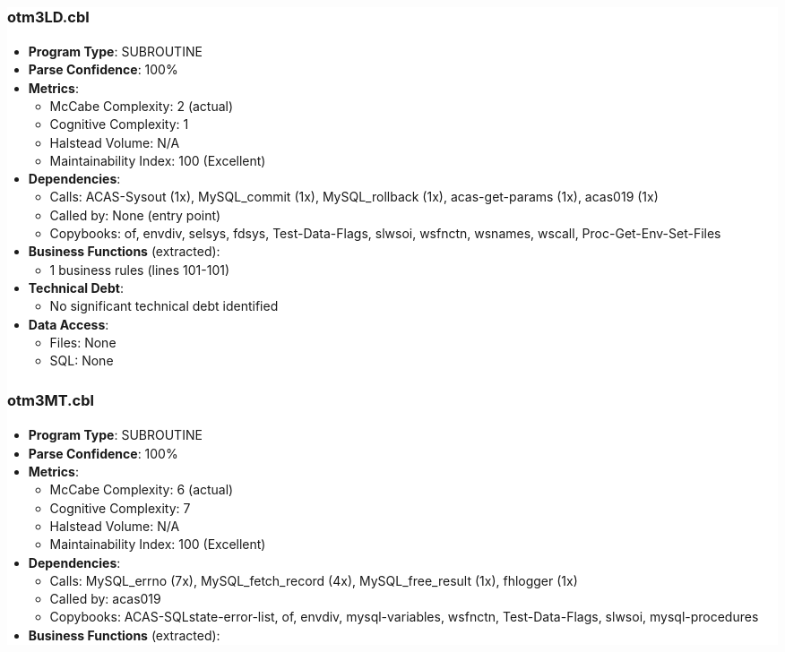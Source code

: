 ### otm3LD.cbl
- **Program Type**: SUBROUTINE 
- **Parse Confidence**: 100%
- **Metrics**:
  - McCabe Complexity: 2 (actual)
  - Cognitive Complexity: 1
  - Halstead Volume: N/A
  - Maintainability Index: 100 (Excellent)
- **Dependencies**:
  - Calls: ACAS-Sysout (1x), MySQL_commit (1x), MySQL_rollback (1x), acas-get-params (1x), acas019 (1x)
  - Called by: None (entry point)
  - Copybooks: of, envdiv, selsys, fdsys, Test-Data-Flags, slwsoi, wsfnctn, wsnames, wscall, Proc-Get-Env-Set-Files
- **Business Functions** (extracted):
  - 1 business rules (lines 101-101)
- **Technical Debt**:
    - No significant technical debt identified
- **Data Access**:
  - Files: None
  - SQL: None

### otm3MT.cbl
- **Program Type**: SUBROUTINE 
- **Parse Confidence**: 100%
- **Metrics**:
  - McCabe Complexity: 6 (actual)
  - Cognitive Complexity: 7
  - Halstead Volume: N/A
  - Maintainability Index: 100 (Excellent)
- **Dependencies**:
  - Calls: MySQL_errno (7x), MySQL_fetch_record (4x), MySQL_free_result (1x), fhlogger (1x)
  - Called by: acas019
  - Copybooks: ACAS-SQLstate-error-list, of, envdiv, mysql-variables, wsfnctn, Test-Data-Flags, slwsoi, mysql-procedures
- **Business Functions** (extracted):
